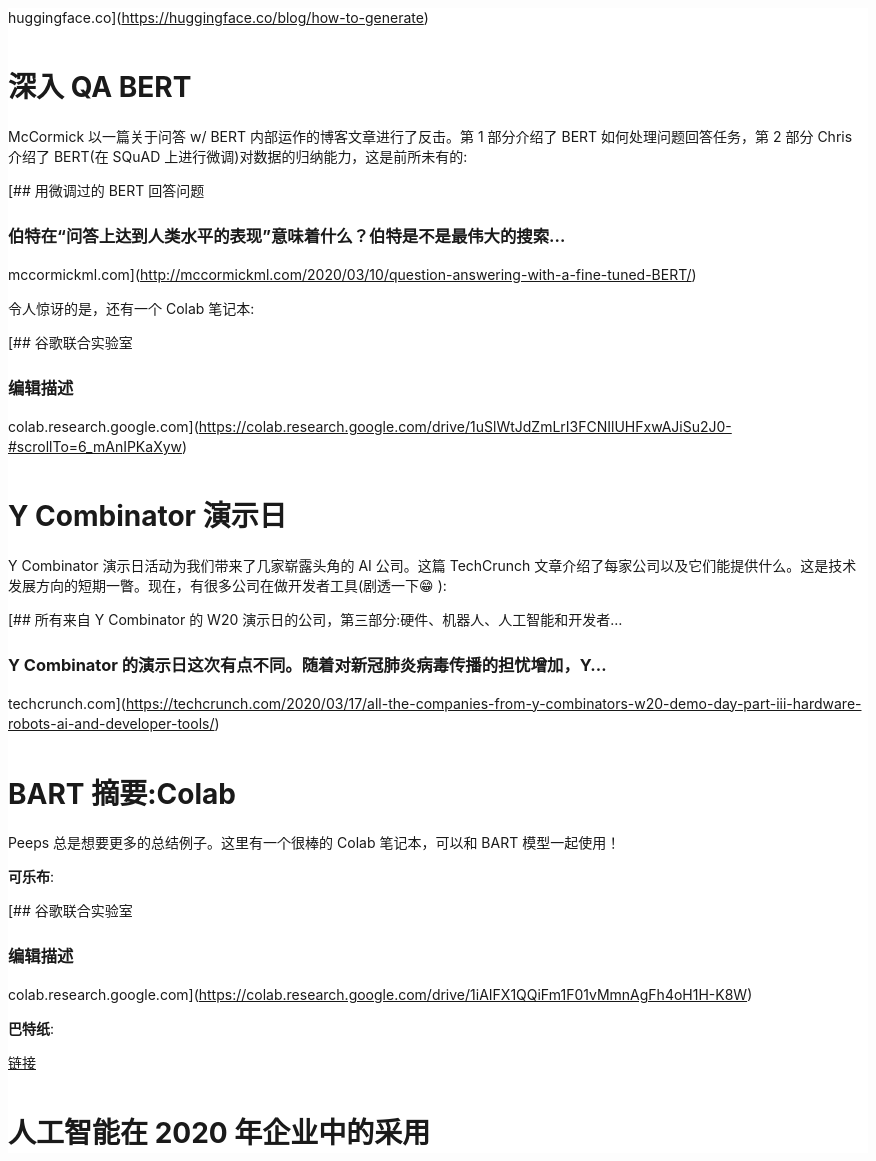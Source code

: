 huggingface.co](https://huggingface.co/blog/how-to-generate) 

# 深入 QA BERT

McCormick 以一篇关于问答 w/ BERT 内部运作的博客文章进行了反击。第 1 部分介绍了 BERT 如何处理问题回答任务，第 2 部分 Chris 介绍了 BERT(在 SQuAD 上进行微调)对数据的归纳能力，这是前所未有的:

 [## 用微调过的 BERT 回答问题

### 伯特在“问答上达到人类水平的表现”意味着什么？伯特是不是最伟大的搜索…

mccormickml.com](http://mccormickml.com/2020/03/10/question-answering-with-a-fine-tuned-BERT/) 

令人惊讶的是，还有一个 Colab 笔记本:

[](https://colab.research.google.com/drive/1uSlWtJdZmLrI3FCNIlUHFxwAJiSu2J0-#scrollTo=6_mAnIPKaXyw) [## 谷歌联合实验室

### 编辑描述

colab.research.google.com](https://colab.research.google.com/drive/1uSlWtJdZmLrI3FCNIlUHFxwAJiSu2J0-#scrollTo=6_mAnIPKaXyw) 

# Y Combinator 演示日

Y Combinator 演示日活动为我们带来了几家崭露头角的 AI 公司。这篇 TechCrunch 文章介绍了每家公司以及它们能提供什么。这是技术发展方向的短期一瞥。现在，有很多公司在做开发者工具(剧透一下😁 ):

[](https://techcrunch.com/2020/03/17/all-the-companies-from-y-combinators-w20-demo-day-part-iii-hardware-robots-ai-and-developer-tools/) [## 所有来自 Y Combinator 的 W20 演示日的公司，第三部分:硬件、机器人、人工智能和开发者…

### Y Combinator 的演示日这次有点不同。随着对新冠肺炎病毒传播的担忧增加，Y…

techcrunch.com](https://techcrunch.com/2020/03/17/all-the-companies-from-y-combinators-w20-demo-day-part-iii-hardware-robots-ai-and-developer-tools/) 

# BART 摘要:Colab

Peeps 总是想要更多的总结例子。这里有一个很棒的 Colab 笔记本，可以和 BART 模型一起使用！

**可乐布**:

[](https://colab.research.google.com/drive/1iAIFX1QQiFm1F01vMmnAgFh4oH1H-K8W) [## 谷歌联合实验室

### 编辑描述

colab.research.google.com](https://colab.research.google.com/drive/1iAIFX1QQiFm1F01vMmnAgFh4oH1H-K8W) 

**巴特纸**:

[链接](https://arxiv.org/pdf/1910.13461.pdf)

# 人工智能在 2020 年企业中的采用
